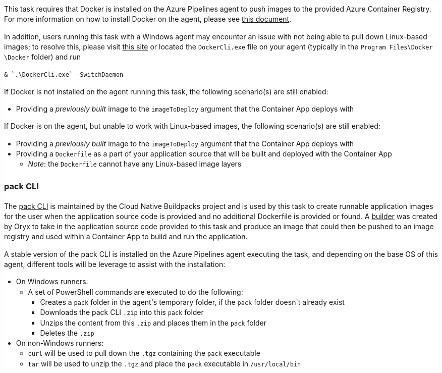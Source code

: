 This task requires that Docker is installed on the Azure Pipelines agent to push images to the provided Azure Container
Registry. For more information on how to install Docker on the agent, please see
[this document](https://docs.docker.com/get-docker/).

In addition, users running this task with a Windows agent may encounter an issue with not being able to pull down
Linux-based images; to resolve this, please visit
[this site](https://docs.docker.com/desktop/faqs/windowsfaqs/#how-do-i-switch-between-windows-and-linux-containers) or
located the `DockerCli.exe` file on your agent (typically in the `Program Files\Docker\Docker` folder) and run

```
& `.\DockerCli.exe` -SwitchDaemon
```

If Docker is not installed on the agent running this task, the following scenario(s) are still enabled:
- Providing a _previously built_ image to the `imageToDeploy` argument that the Container App deploys with

If Docker is on the agent, but unable to work with Linux-based images, the following scenario(s) are still enabled:
- Providing a _previously built_ image to the `imageToDeploy` argument that the Container App deploys with
- Providing a `Dockerfile` as a part of your application source that will be built and deployed with the Container App
  - _Note_: the `Dockerfile` cannot have any Linux-based image layers

### pack CLI

The [pack CLI](https://buildpacks.io/docs/tools/pack/) is maintained by the Cloud Native Buildpacks project and is used
by this task to create runnable application images for the user when the application source code is provided and no
additional Dockerfile is provided or found. A [builder](https://buildpacks.io/docs/concepts/components/builder/) was
created by Oryx to take in the application source code provided to this task and produce an image that could then be
pushed to an image registry and used within a Container App to build and run the application.

A stable version of the pack CLI is installed on the Azure Pipelines agent executing the task, and depending on the base
OS of this agent, different tools will be leverage to assist with the installation:
- On Windows runners:
  - A set of PowerShell commands are executed to do the following:
    - Creates a `pack` folder in the agent's temporary folder, if the `pack` folder doesn't already exist
    - Downloads the pack CLI `.zip` into this `pack` folder
    - Unzips the content from this `.zip` and places them in the `pack` folder
    - Deletes the `.zip`
- On non-Windows runners:
  - `curl` will be used to pull down the `.tgz` containing the `pack` executable
  - `tar` will be used to unzip the `.tgz` and place the `pack` executable in `/usr/local/bin`
